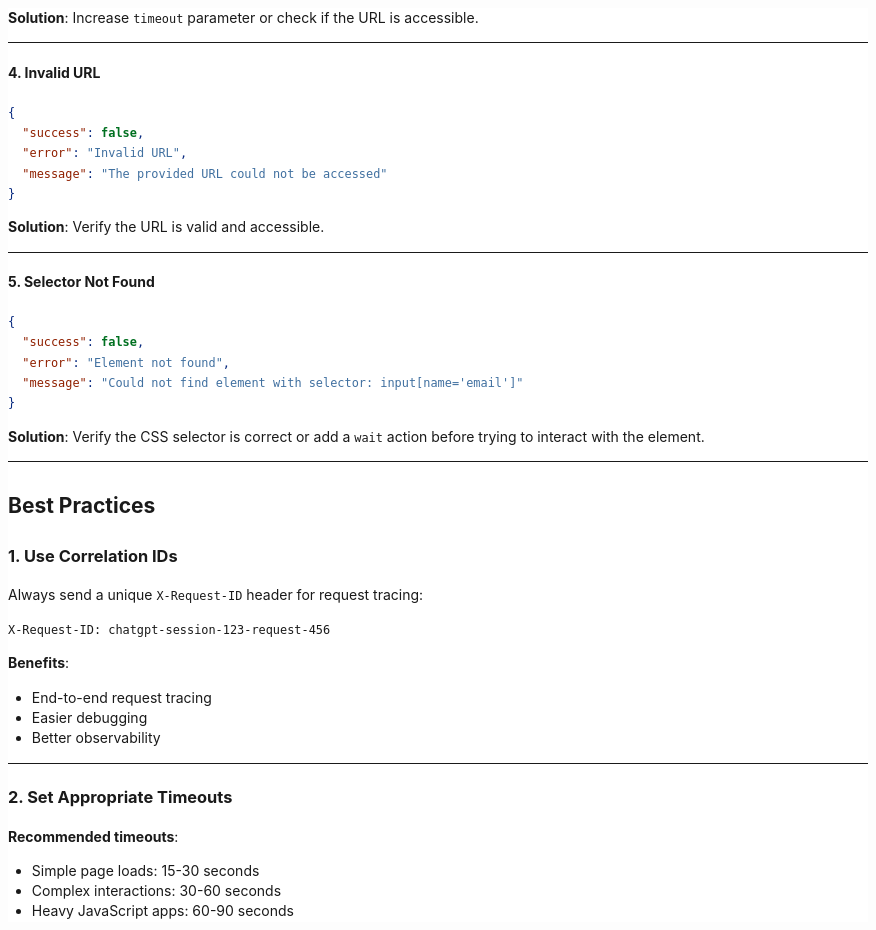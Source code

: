 **Solution**: Increase `timeout` parameter or check if the URL is accessible.

---

#### 4. Invalid URL
```json
{
  "success": false,
  "error": "Invalid URL",
  "message": "The provided URL could not be accessed"
}
```

**Solution**: Verify the URL is valid and accessible.

---

#### 5. Selector Not Found
```json
{
  "success": false,
  "error": "Element not found",
  "message": "Could not find element with selector: input[name='email']"
}
```

**Solution**: Verify the CSS selector is correct or add a `wait` action before trying to interact with the element.

---

## Best Practices

### 1. Use Correlation IDs

Always send a unique `X-Request-ID` header for request tracing:

```http
X-Request-ID: chatgpt-session-123-request-456
```

**Benefits**:
- End-to-end request tracing
- Easier debugging
- Better observability

---

### 2. Set Appropriate Timeouts

**Recommended timeouts**:
- Simple page loads: 15-30 seconds
- Complex interactions: 30-60 seconds
- Heavy JavaScript apps: 60-90 seconds
